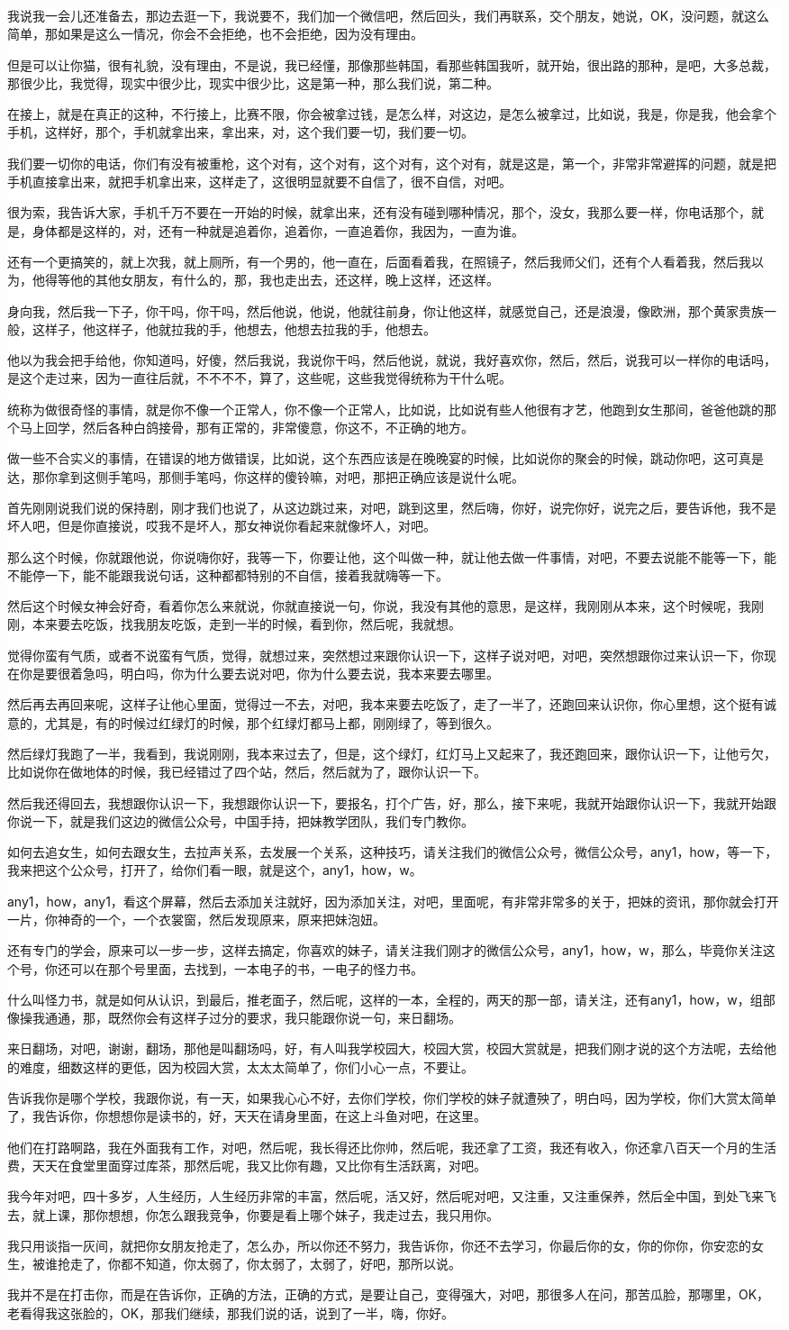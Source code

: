 我说我一会儿还准备去，那边去逛一下，我说要不，我们加一个微信吧，然后回头，我们再联系，交个朋友，她说，OK，没问题，就这么简单，那如果是这么一情况，你会不会拒绝，也不会拒绝，因为没有理由。

但是可以让你猫，很有礼貌，没有理由，不是说，我已经懂，那像那些韩国，看那些韩国我听，就开始，很出路的那种，是吧，大多总裁，那很少比，我觉得，现实中很少比，现实中很少比，这是第一种，那么我们说，第二种。

在接上，就是在真正的这种，不行接上，比赛不限，你会被拿过钱，是怎么样，对这边，是怎么被拿过，比如说，我是，你是我，他会拿个手机，这样好，那个，手机就拿出来，拿出来，对，这个我们要一切，我们要一切。

我们要一切你的电话，你们有没有被重枪，这个对有，这个对有，这个对有，这个对有，就是这是，第一个，非常非常避挥的问题，就是把手机直接拿出来，就把手机拿出来，这样走了，这很明显就要不自信了，很不自信，对吧。

很为索，我告诉大家，手机千万不要在一开始的时候，就拿出来，还有没有碰到哪种情况，那个，没女，我那么要一样，你电话那个，就是，身体都是这样的，对，还有一种就是追着你，追着你，一直追着你，我因为，一直为谁。

还有一个更搞笑的，就上次我，就上厕所，有一个男的，他一直在，后面看着我，在照镜子，然后我师父们，还有个人看着我，然后我以为，他得等他的其他女朋友，有什么的，那，我也走出去，还这样，晚上这样，还这样。

身向我，然后我一下子，你干吗，你干吗，然后他说，他说，他就往前身，你让他这样，就感觉自己，还是浪漫，像欧洲，那个黄家贵族一般，这样子，他这样子，他就拉我的手，他想去，他想去拉我的手，他想去。

他以为我会把手给他，你知道吗，好傻，然后我说，我说你干吗，然后他说，就说，我好喜欢你，然后，然后，说我可以一样你的电话吗，是这个走过来，因为一直往后就，不不不不，算了，这些呢，这些我觉得统称为干什么呢。

统称为做很奇怪的事情，就是你不像一个正常人，你不像一个正常人，比如说，比如说有些人他很有才艺，他跑到女生那间，爸爸他跳的那个马上回学，然后各种白鸽接骨，那有正常的，非常傻意，你这不，不正确的地方。

做一些不合实义的事情，在错误的地方做错误，比如说，这个东西应该是在晚晚宴的时候，比如说你的聚会的时候，跳动你吧，这可真是达，那你拿到这侧手笔吗，那侧手笔吗，你这样的傻铃嘛，对吧，那把正确应该是说什么呢。

首先刚刚说我们说的保持剧，刚才我们也说了，从这边跳过来，对吧，跳到这里，然后嗨，你好，说完你好，说完之后，要告诉他，我不是坏人吧，但是你直接说，哎我不是坏人，那女神说你看起来就像坏人，对吧。

那么这个时候，你就跟他说，你说嗨你好，我等一下，你要让他，这个叫做一种，就让他去做一件事情，对吧，不要去说能不能等一下，能不能停一下，能不能跟我说句话，这种都都特别的不自信，接着我就嗨等一下。

然后这个时候女神会好奇，看着你怎么来就说，你就直接说一句，你说，我没有其他的意思，是这样，我刚刚从本来，这个时候呢，我刚刚，本来要去吃饭，找我朋友吃饭，走到一半的时候，看到你，然后呢，我就想。

觉得你蛮有气质，或者不说蛮有气质，觉得，就想过来，突然想过来跟你认识一下，这样子说对吧，对吧，突然想跟你过来认识一下，你现在你是要很着急吗，明白吗，你为什么要去说对吧，你为什么要去说，我本来要去哪里。

然后再去再回来呢，这样子让他心里面，觉得过一不去，对吧，我本来要去吃饭了，走了一半了，还跑回来认识你，你心里想，这个挺有诚意的，尤其是，有的时候过红绿灯的时候，那个红绿灯都马上都，刚刚绿了，等到很久。

然后绿灯我跑了一半，我看到，我说刚刚，我本来过去了，但是，这个绿灯，红灯马上又起来了，我还跑回来，跟你认识一下，让他亏欠，比如说你在做地体的时候，我已经错过了四个站，然后，然后就为了，跟你认识一下。

然后我还得回去，我想跟你认识一下，我想跟你认识一下，要报名，打个广告，好，那么，接下来呢，我就开始跟你认识一下，我就开始跟你说一下，就是我们这边的微信公众号，中国手持，把妹教学团队，我们专门教你。

如何去追女生，如何去跟女生，去拉声关系，去发展一个关系，这种技巧，请关注我们的微信公众号，微信公众号，any1，how，等一下，我来把这个公众号，打开了，给你们看一眼，就是这个，any1，how，w。

any1，how，any1，看这个屏幕，然后去添加关注就好，因为添加关注，对吧，里面呢，有非常非常多的关于，把妹的资讯，那你就会打开一片，你神奇的一个，一个衣裳窗，然后发现原来，原来把妹泡妞。

还有专门的学会，原来可以一步一步，这样去搞定，你喜欢的妹子，请关注我们刚才的微信公众号，any1，how，w，那么，毕竟你关注这个号，你还可以在那个号里面，去找到，一本电子的书，一电子的怪力书。

什么叫怪力书，就是如何从认识，到最后，推老面子，然后呢，这样的一本，全程的，两天的那一部，请关注，还有any1，how，w，组部像操我通通，那，既然你会有这样子过分的要求，我只能跟你说一句，来日翻场。

来日翻场，对吧，谢谢，翻场，那他是叫翻场吗，好，有人叫我学校园大，校园大赏，校园大赏就是，把我们刚才说的这个方法呢，去给他的难度，细数这样的更低，因为校园大赏，太太太简单了，你们小心一点，不要让。

告诉我你是哪个学校，我跟你说，有一天，如果我心心不好，去你们学校，你们学校的妹子就遭殃了，明白吗，因为学校，你们大赏太简单了，我告诉你，你想想你是读书的，好，天天在请身里面，在这上斗鱼对吧，在这里。

他们在打路啊路，我在外面我有工作，对吧，然后呢，我长得还比你帅，然后呢，我还拿了工资，我还有收入，你还拿八百天一个月的生活费，天天在食堂里面穿过库茶，那然后呢，我又比你有趣，又比你有生活跃离，对吧。

我今年对吧，四十多岁，人生经历，人生经历非常的丰富，然后呢，活又好，然后呢对吧，又注重，又注重保养，然后全中国，到处飞来飞去，就上课，那你想想，你怎么跟我竞争，你要是看上哪个妹子，我走过去，我只用你。

我只用谈指一灰间，就把你女朋友抢走了，怎么办，所以你还不努力，我告诉你，你还不去学习，你最后你的女，你的你你，你安恋的女生，被谁抢走了，你都不知道，你太弱了，你太弱了，太弱了，好吧，那所以说。

我并不是在打击你，而是在告诉你，正确的方法，正确的方式，是要让自己，变得强大，对吧，那很多人在问，那苦瓜脸，那哪里，OK，老看得我这张脸的，OK，那我们继续，那我们说的话，说到了一半，嗨，你好。
